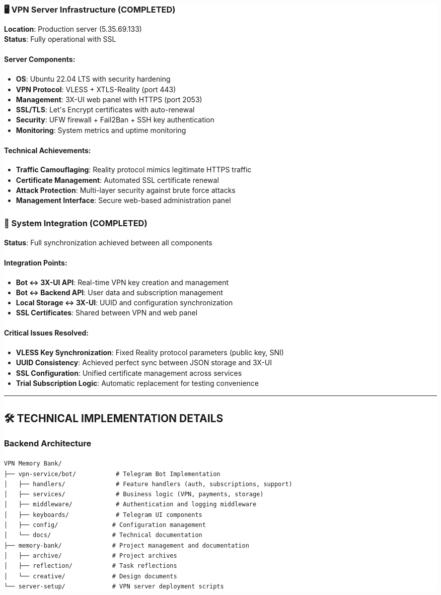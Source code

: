 ### 🖥️ VPN Server Infrastructure (COMPLETED)
**Location**: Production server (5.35.69.133)  
**Status**: Fully operational with SSL

#### Server Components:
- **OS**: Ubuntu 22.04 LTS with security hardening
- **VPN Protocol**: VLESS + XTLS-Reality (port 443)
- **Management**: 3X-UI web panel with HTTPS (port 2053)
- **SSL/TLS**: Let's Encrypt certificates with auto-renewal
- **Security**: UFW firewall + Fail2Ban + SSH key authentication
- **Monitoring**: System metrics and uptime monitoring

#### Technical Achievements:
- **Traffic Camouflaging**: Reality protocol mimics legitimate HTTPS traffic
- **Certificate Management**: Automated SSL certificate renewal
- **Attack Protection**: Multi-layer security against brute force attacks
- **Management Interface**: Secure web-based administration panel

### 🔄 System Integration (COMPLETED)
**Status**: Full synchronization achieved between all components

#### Integration Points:
- **Bot ↔ 3X-UI API**: Real-time VPN key creation and management
- **Bot ↔ Backend API**: User data and subscription management
- **Local Storage ↔ 3X-UI**: UUID and configuration synchronization
- **SSL Certificates**: Shared between VPN and web panel

#### Critical Issues Resolved:
- **VLESS Key Synchronization**: Fixed Reality protocol parameters (public key, SNI)
- **UUID Consistency**: Achieved perfect sync between JSON storage and 3X-UI
- **SSL Configuration**: Unified certificate management across services
- **Trial Subscription Logic**: Automatic replacement for testing convenience

---

## 🛠️ TECHNICAL IMPLEMENTATION DETAILS

### Backend Architecture
```
VPN Memory Bank/
├── vpn-service/bot/           # Telegram Bot Implementation
│   ├── handlers/              # Feature handlers (auth, subscriptions, support)
│   ├── services/              # Business logic (VPN, payments, storage)
│   ├── middleware/            # Authentication and logging middleware
│   ├── keyboards/             # Telegram UI components
│   ├── config/               # Configuration management
│   └── docs/                 # Technical documentation
├── memory-bank/              # Project management and documentation
│   ├── archive/              # Project archives
│   ├── reflection/           # Task reflections
│   └── creative/             # Design documents
└── server-setup/             # VPN server deployment scripts
```
